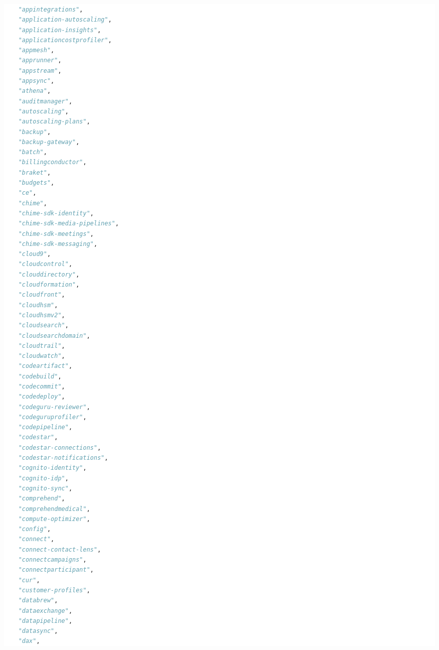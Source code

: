 ```python title="Definition"
    "appintegrations",
    "application-autoscaling",
    "application-insights",
    "applicationcostprofiler",
    "appmesh",
    "apprunner",
    "appstream",
    "appsync",
    "athena",
    "auditmanager",
    "autoscaling",
    "autoscaling-plans",
    "backup",
    "backup-gateway",
    "batch",
    "billingconductor",
    "braket",
    "budgets",
    "ce",
    "chime",
    "chime-sdk-identity",
    "chime-sdk-media-pipelines",
    "chime-sdk-meetings",
    "chime-sdk-messaging",
    "cloud9",
    "cloudcontrol",
    "clouddirectory",
    "cloudformation",
    "cloudfront",
    "cloudhsm",
    "cloudhsmv2",
    "cloudsearch",
    "cloudsearchdomain",
    "cloudtrail",
    "cloudwatch",
    "codeartifact",
    "codebuild",
    "codecommit",
    "codedeploy",
    "codeguru-reviewer",
    "codeguruprofiler",
    "codepipeline",
    "codestar",
    "codestar-connections",
    "codestar-notifications",
    "cognito-identity",
    "cognito-idp",
    "cognito-sync",
    "comprehend",
    "comprehendmedical",
    "compute-optimizer",
    "config",
    "connect",
    "connect-contact-lens",
    "connectcampaigns",
    "connectparticipant",
    "cur",
    "customer-profiles",
    "databrew",
    "dataexchange",
    "datapipeline",
    "datasync",
    "dax",
```